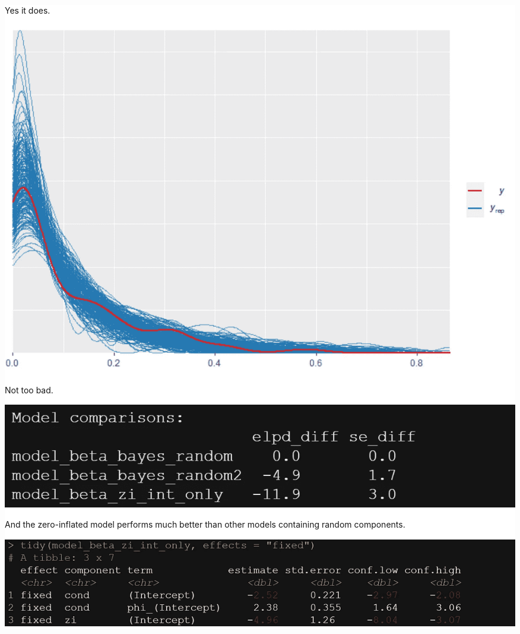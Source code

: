 Yes it does.

![](img/87cea08b3940bd40e9e1e67251889bed.png)

Not too bad.

![](img/8067fb4cf4bf50d43a3adfe61f32979b.png)

And the zero-inflated model performs much better than other models containing random components.

![](img/04b161394d3c36e9d51abae90bfa251f.png)
